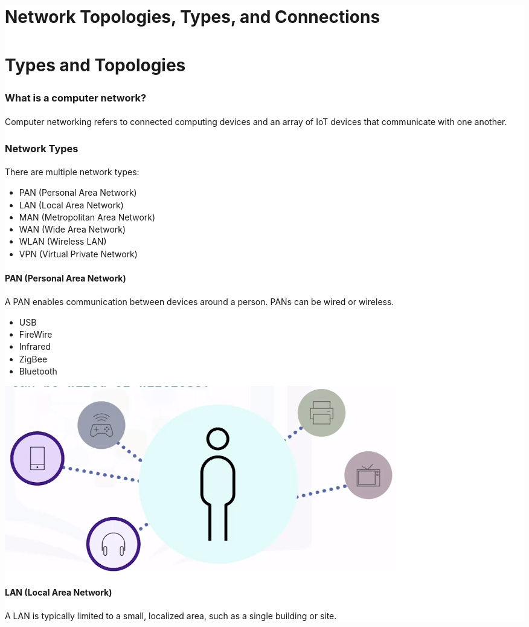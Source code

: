 

# Network Topologies, Types, and Connections

# Types and Topologies

### What is a computer network?

Computer networking refers to connected computing devices and an array of IoT devices that communicate with one another.

### Network Types

There are multiple network types:
- PAN (Personal Area Network)
- LAN (Local Area Network)
- MAN (Metropolitan Area Network)
- WAN (Wide Area Network)
- WLAN (Wireless LAN)
- VPN (Virtual Private Network)

#### PAN (Personal Area Network)

A PAN enables communication between devices around a person. PANs can be wired or wireless.
- USB
- FireWire
- Infrared
- ZigBee
- Bluetooth

![](images/Pasted%20image%2020230220093120.png)

#### LAN (Local Area Network)

A LAN is typically limited to a small, localized area, such as a single building or site.

